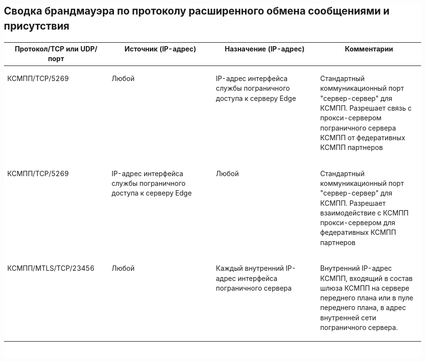 </table>


</div>

<div>

## <a name="firewall-summary-for-extensible-messaging-and-presence-protocol"></a>Сводка брандмауэра по протоколу расширенного обмена сообщениями и присутствия


<table>
<colgroup>
<col style="width: 25%" />
<col style="width: 25%" />
<col style="width: 25%" />
<col style="width: 25%" />
</colgroup>
<thead>
<tr class="header">
<th>Протокол/TCP или UDP/порт</th>
<th>Источник (IP-адрес)</th>
<th>Назначение (IP-адрес)</th>
<th>Комментарии</th>
</tr>
</thead>
<tbody>
<tr class="odd">
<td><p>КСМПП/TCP/5269</p></td>
<td><p>Любой</p></td>
<td><p>IP-адрес интерфейса службы пограничного доступа к серверу Edge</p></td>
<td><p>Стандартный коммуникационный порт "сервер-сервер" для КСМПП. Разрешает связь с прокси-сервером пограничного сервера КСМПП от федеративных КСМПП партнеров</p></td>
</tr>
<tr class="even">
<td><p>КСМПП/TCP/5269</p></td>
<td><p>IP-адрес интерфейса службы пограничного доступа к серверу Edge</p></td>
<td><p>Любой</p></td>
<td><p>Стандартный коммуникационный порт "сервер-сервер" для КСМПП. Разрешает взаимодействие с КСМПП прокси-сервером для федеративных КСМПП партнеров</p></td>
</tr>
<tr class="odd">
<td><p>КСМПП/MTLS/TCP/23456</p></td>
<td><p>Любой</p></td>
<td><p>Каждый внутренний IP-адрес интерфейса пограничного сервера</p></td>
<td><p>Внутренний IP-адрес КСМПП, входящий в состав шлюза КСМПП на сервере переднего плана или в пуле переднего плана, в адрес внутренней сети пограничного сервера.</p></td>
</tr>
</tbody>
</table>


</div>

</div>

<span> </span>

</div>

</div>

</div>

